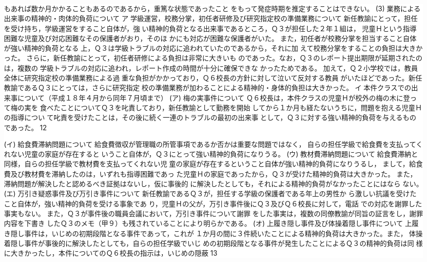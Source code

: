 もあれば数か月かかることもあるのであるから，重篤な状態であったこと
をもって発症時期を推定することはできない。 
(3) 業務による出来事の精神的・肉体的負荷について 
ア 学級運営，校務分掌，初任者研修及び研究指定校の準備業務について 
新任教諭にとって，担任を受け持ち，学級運営をすること自体が，強
い精神的負荷となる出来事であるところ，Ｑ３が担任した２年１組は，
児童Ｈという指導困難な児童及び対応困難なその保護者がおり，そのほ
かにも対応が困難な保護者がいた。 
  また，初任者が校務分掌を担当すること自体が強い精神的負荷となる
上，Ｑ３は学級トラブルの対応に追われていたのであるから，それに加
えて校務分掌をすることの負担は大きかった。 
  さらに，新任教諭にとって，初任者研修による負担は非常に大きいも
のであった。なお，Ｑ３のレポート提出期限が延期されたのは，複数の
学級トラブルの対応に追われ，レポート作成の時間が十分に確保できな
かったためである。 
  加えて，Ｑ２小学校では，教員全体に研究指定校の準備業務による過
重な負担がかかっており，Ｑ６校長の方針に対して泣いて反対する教員
がいたほどであった。新任教諭であるＱ３にとっては，さらに研究指定
校の準備業務が加わることによる精神的・身体的負担は大きかった。 
イ 本件クラスでの出来事について（平成１８年４月から同年７月頃まで） 
(ア) 梅の実事件について 
Ｑ６校長は，本件クラスの児童Ｈが校外の梅の木に登って梅の実を
食べたことについてＱ３を叱責しており，新任教諭として勤務を開始
してから１か月も経たないうちに，問題を抱える児童Ｈの指導につい
て叱責を受けたことは，その後に続く一連のトラブルの最初の出来事
として，Ｑ３に対する強い精神的負荷を与えるものであった。 
12 
 
(イ) 給食費滞納問題について 
給食費徴収が管理職の所管事項であるか否かは重要な問題ではなく，
自らの担任学級で給食費を支払ってくれない児童の家庭が存在すると
いうこと自体が，Ｑ３にとって強い精神的負荷になりうる。 
(ウ) 教材費滞納問題について 
給食費滞納と同様，自らの担任学級で教材費を支払ってくれない児
童の家庭が存在するということ自体が強い精神的負荷になりうるし，
まして，給食費及び教材費を滞納したのは，いずれも指導困難であっ
た児童Ｈの家庭であったから，Ｑ３が受けた精神的負荷は大きかった。 
また，滞納問題が解決したと認めるべき証拠はないし，仮に事後的
に解決したとしても，それによる精神的負荷がなかったことにはなら
ない。 
(エ) 万引き疑惑事件及び万引き事件について 
新任教諭であるＱ３が，担任する学級の保護者である年上の男性か
ら激しい抗議を受けたこと自体が，強い精神的負荷を受ける事象であ
り，児童Ｈの父が，万引き事件後にＱ３及びＱ６校長に対して，電話
での対応を謝罪した事実もない。 
また，Ｑ３が事件後の職員会議において，万引き事件について謝罪
をした事実は，複数の同僚教諭が同旨の証言をし，謝罪内容を下書き
したＱ３のメモ（甲９）も残されていることにより明らかである。 
(オ) 上履き隠し事件及び体操着隠し事件について 
上履き隠し事件は，いじめの初期段階となる事件であって，これが
１か月の間に３件続いたことによる精神的負荷は大きかった。また，
体操着隠し事件が事後的に解決したとしても，自らの担任学級でいじ
めの初期段階となる事件が発生したことによるＱ３の精神的負荷は同
様に大きかったし，本件についてのＱ６校長の指示は，いじめの隠蔽
13 
 